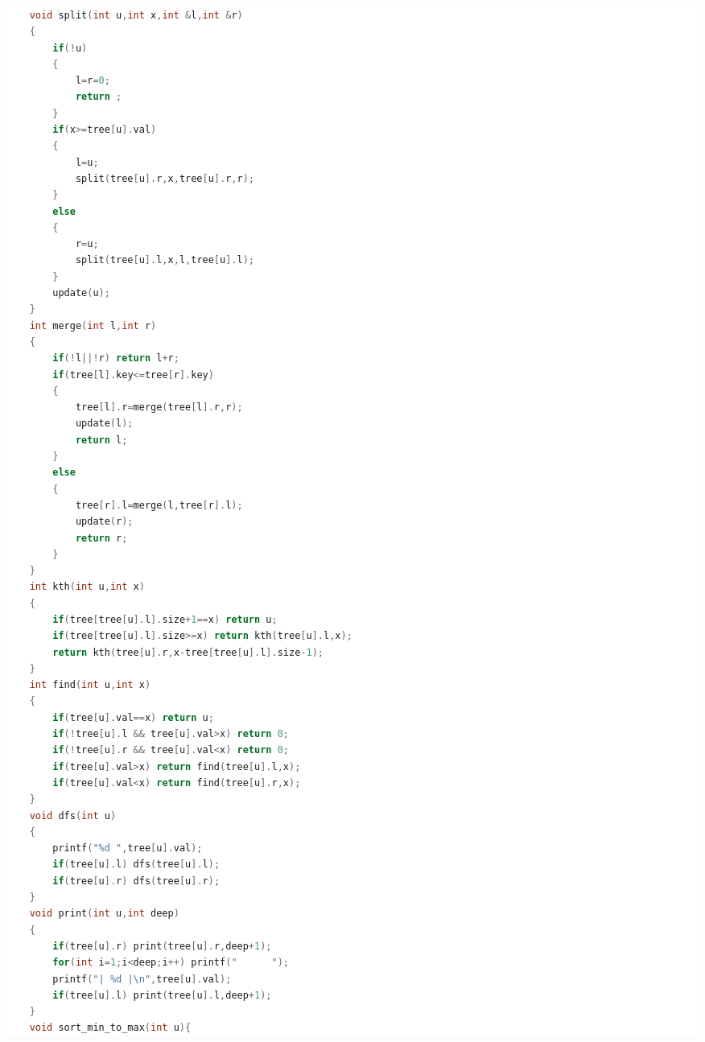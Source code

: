 ```c
	void split(int u,int x,int &l,int &r)
	{
		if(!u)
		{
			l=r=0;
			return ;
		}
		if(x>=tree[u].val)
		{
			l=u;
			split(tree[u].r,x,tree[u].r,r);
		}
		else
		{
			r=u;
			split(tree[u].l,x,l,tree[u].l);
		}
		update(u);
	}
	int merge(int l,int r)
	{
		if(!l||!r) return l+r;
		if(tree[l].key<=tree[r].key)
		{
			tree[l].r=merge(tree[l].r,r);
			update(l);
			return l;
		}
		else
		{
			tree[r].l=merge(l,tree[r].l);
			update(r);
			return r;
		}
	}
	int kth(int u,int x)
	{
		if(tree[tree[u].l].size+1==x) return u;
		if(tree[tree[u].l].size>=x) return kth(tree[u].l,x);
		return kth(tree[u].r,x-tree[tree[u].l].size-1);
	}
	int find(int u,int x)
	{
		if(tree[u].val==x) return u;
		if(!tree[u].l && tree[u].val>x) return 0;
		if(!tree[u].r && tree[u].val<x) return 0;
		if(tree[u].val>x) return find(tree[u].l,x);
		if(tree[u].val<x) return find(tree[u].r,x);
	}
	void dfs(int u)
	{
		printf("%d ",tree[u].val);
		if(tree[u].l) dfs(tree[u].l);
		if(tree[u].r) dfs(tree[u].r);
	}
	void print(int u,int deep)
	{
		if(tree[u].r) print(tree[u].r,deep+1);
		for(int i=1;i<deep;i++) printf("      ");
		printf("| %d |\n",tree[u].val);
		if(tree[u].l) print(tree[u].l,deep+1);
	}
	void sort_min_to_max(int u){
```